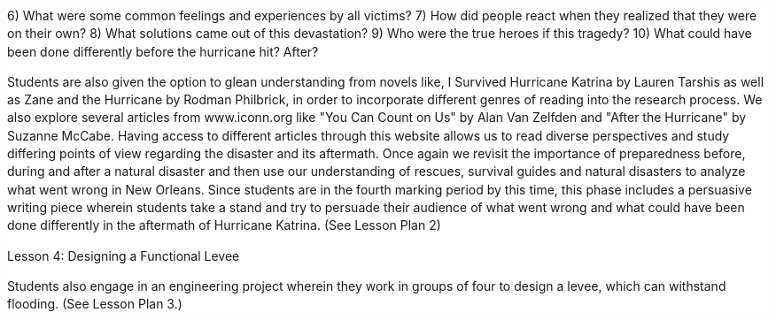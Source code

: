 </td>
</tr>
<tr>
<td>
6)
</td>
<td>
What were some common feelings and experiences by all victims?
</td>
</tr>
<tr>
<td>
7)
</td>
<td>
How did people react when they realized that they were on their own?
</td>
</tr>
<tr>
<td>
8)
</td>
<td>
What solutions came out of this devastation?
</td>
</tr>
<tr>
<td>
9)
</td>
<td>
Who were the true heroes if this tragedy?
</td>
</tr>
<tr>
<td>
10)
</td>
<td>
What could have been done differently before the hurricane hit? After?
</td>
</tr>
</table>
<p>
Students are also given the option to glean understanding from novels like, I Survived Hurricane Katrina by Lauren Tarshis as well as Zane and the Hurricane by Rodman Philbrick, in order to incorporate different genres of reading into the research process. We also explore several articles from www.iconn.org like "You Can Count on Us" by Alan Van Zelfden and "After the Hurricane" by Suzanne McCabe. Having access to different articles through this website allows us to read diverse perspectives and study differing points of view regarding the disaster and its aftermath. Once again we revisit the importance of preparedness before, during and after a natural disaster and then use our understanding of rescues, survival guides and natural disasters to analyze what went wrong in New Orleans. Since students are in the fourth marking period by this time, this phase includes a persuasive writing piece wherein students take a stand and try to persuade their audience of what went wrong and what could have been done differently in the aftermath of Hurricane Katrina. (See Lesson Plan 2)
</p>
<p>
Lesson 4: Designing a Functional Levee
</p>
<p>
Students also engage in an engineering project wherein they work in groups of four to design a levee, which can withstand flooding. (See Lesson Plan 3.)
</p>
<p>